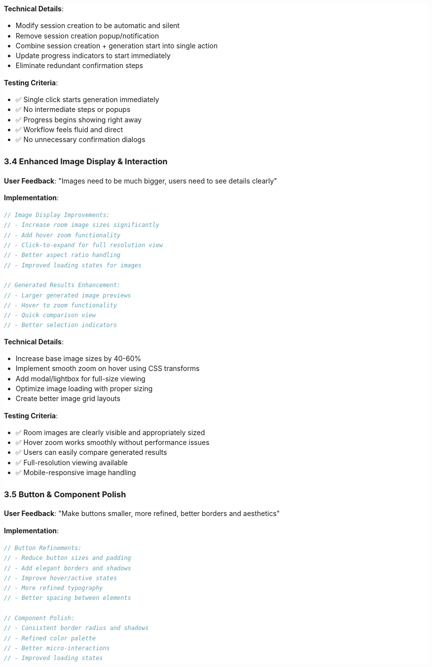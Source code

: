 **Technical Details**:
- Modify session creation to be automatic and silent
- Remove session creation popup/notification
- Combine session creation + generation start into single action
- Update progress indicators to start immediately
- Eliminate redundant confirmation steps

**Testing Criteria**:
- ✅ Single click starts generation immediately
- ✅ No intermediate steps or popups
- ✅ Progress begins showing right away
- ✅ Workflow feels fluid and direct
- ✅ No unnecessary confirmation dialogs

### **3.4 Enhanced Image Display & Interaction**
**User Feedback**: "Images need to be much bigger, users need to see details clearly"

**Implementation**:
```typescript
// Image Display Improvements:
// - Increase room image sizes significantly
// - Add hover zoom functionality
// - Click-to-expand for full resolution view
// - Better aspect ratio handling
// - Improved loading states for images

// Generated Results Enhancement:
// - Larger generated image previews
// - Hover to zoom functionality
// - Quick comparison view
// - Better selection indicators
```

**Technical Details**:
- Increase base image sizes by 40-60%
- Implement smooth zoom on hover using CSS transforms
- Add modal/lightbox for full-size viewing
- Optimize image loading with proper sizing
- Create better image grid layouts

**Testing Criteria**:
- ✅ Room images are clearly visible and appropriately sized
- ✅ Hover zoom works smoothly without performance issues
- ✅ Users can easily compare generated results
- ✅ Full-resolution viewing available
- ✅ Mobile-responsive image handling

### **3.5 Button & Component Polish**
**User Feedback**: "Make buttons smaller, more refined, better borders and aesthetics"

**Implementation**:
```typescript
// Button Refinements:
// - Reduce button sizes and padding
// - Add elegant borders and shadows
// - Improve hover/active states
// - More refined typography
// - Better spacing between elements

// Component Polish:
// - Consistent border radius and shadows
// - Refined color palette
// - Better micro-interactions
// - Improved loading states
```
